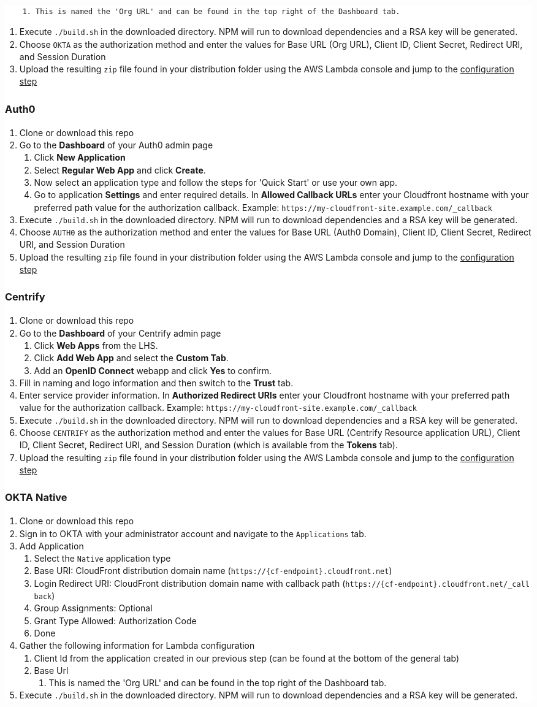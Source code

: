         1. This is named the 'Org URL' and can be found in the top right of the Dashboard tab.
1. Execute `./build.sh` in the downloaded directory. NPM will run to download dependencies and a RSA key will be generated.
1. Choose `OKTA` as the authorization method and enter the values for Base URL (Org URL), Client ID, Client Secret, Redirect URI, and Session Duration
1. Upload the resulting `zip` file found in your distribution folder using the AWS Lambda console and jump to the [configuration step](#configure-lambda-and-cloudfront)

### Auth0

1. Clone or download this repo
1. Go to the **Dashboard** of your Auth0 admin page
    1. Click **New Application**
    1. Select **Regular Web App** and click **Create**.
    1. Now select an application type and follow the steps for 'Quick Start' or use your own app.
    1. Go to application **Settings** and enter required details. In **Allowed Callback URLs** enter your Cloudfront hostname with your preferred path value for the authorization callback. Example: `https://my-cloudfront-site.example.com/_callback`
1. Execute `./build.sh` in the downloaded directory. NPM will run to download dependencies and a RSA key will be generated.
1. Choose `AUTH0` as the authorization method and enter the values for Base URL (Auth0 Domain), Client ID, Client Secret, Redirect URI, and Session Duration
1. Upload the resulting `zip` file found in your distribution folder using the AWS Lambda console and jump to the [configuration step](#configure-lambda-and-cloudfront)

### Centrify

1. Clone or download this repo
1. Go to the **Dashboard** of your Centrify admin page
    1. Click **Web Apps** from the LHS.
    1. Click **Add Web App** and select the **Custom Tab**.
    1. Add an **OpenID Connect** webapp and click **Yes** to confirm.
1. Fill in naming and logo information and then switch to the **Trust** tab.
1. Enter service provider information. In **Authorized Redirect URIs** enter your Cloudfront hostname with your preferred path value for the authorization callback. Example: `https://my-cloudfront-site.example.com/_callback`
1. Execute `./build.sh` in the downloaded directory. NPM will run to download dependencies and a RSA key will be generated.
1. Choose `CENTRIFY` as the authorization method and enter the values for Base URL (Centrify Resource application URL), Client ID, Client Secret, Redirect URI, and Session Duration (which is available from the **Tokens** tab).
1. Upload the resulting `zip` file found in your distribution folder using the AWS Lambda console and jump to the [configuration step](#configure-lambda-and-cloudfront)

### OKTA Native

1. Clone or download this repo
1. Sign in to OKTA with your administrator account and navigate to the `Applications` tab.
1. Add Application
    1. Select the `Native` application type
    1. Base URI: CloudFront distribution domain name (`https://{cf-endpoint}.cloudfront.net`)
    1. Login Redirect URI: CloudFront distribution domain name with callback path (`https://{cf-endpoint}.cloudfront.net/_callback`)
    1. Group Assignments: Optional
    1. Grant Type Allowed: Authorization Code
    1. Done
1. Gather the following information for Lambda configuration
    1. Client Id from the application created in our previous step (can be found at the bottom of the general tab)
    1. Base Url
        1. This is named the 'Org URL' and can be found in the top right of the Dashboard tab.
1. Execute `./build.sh` in the downloaded directory. NPM will run to download dependencies and a RSA key will be generated.